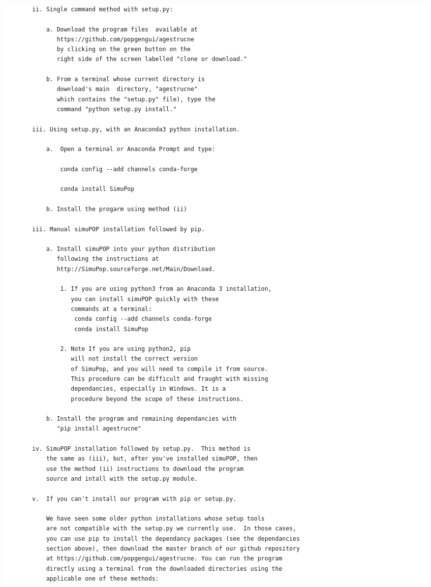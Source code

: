            ii. Single command method with setup.py:

                a. Download the program files  available at    
                   https://github.com/popgengui/agestrucne
                   by clicking on the green button on the
                   right side of the screen labelled "clone or download."

                b. From a terminal whose current directory is
                   download's main  directory, "agestrucne"
                   which contains the "setup.py" file), type the
                   command "python setup.py install."

            iii. Using setup.py, with an Anaconda3 python installation.

                a.  Open a terminal or Anaconda Prompt and type:

                    conda config --add channels conda-forge

                    conda install SimuPop

                b. Install the progarm using method (ii)

            iii. Manual simuPOP installation followed by pip.

                a. Install simuPOP into your python distribution
                   following the instructions at
                   http://SimuPop.sourceforge.net/Main/Download.

                    1. If you are using python3 from an Anaconda 3 installation,
                       you can install simuPOP quickly with these
                       commands at a terminal:
                        conda config --add channels conda-forge
                        conda install SimuPop

                    2. Note If you are using python2, pip
                       will not install the correct version
                       of SimuPop, and you will need to compile it from source.  
                       This procedure can be difficult and fraught with missing 
                       dependancies, especially in Windows. It is a
                       procedure beyond the scope of these instructions. 

                b. Install the program and remaining dependancies with
                   "pip install agestrucne" 

            iv. SimuPOP installation followed by setup.py.  This method is
                the same as (iii), but, after you've installed simuPOP, then
                use the method (ii) instructions to download the program
                source and intall with the setup.py module.

            v.  If you can't install our program with pip or setup.py.
                
                We have seen some older python installations whose setup tools
                are not compatible with the setup.py we currently use.  In those cases,
                you can use pip to install the dependancy packages (see the dependancies 
                section above), then download the master branch of our github repository 
                at https://github.com/popgengui/agestrucne. You can run the program 
                directly using a terminal from the downloaded directories using the 
                applicable one of these methods: 
